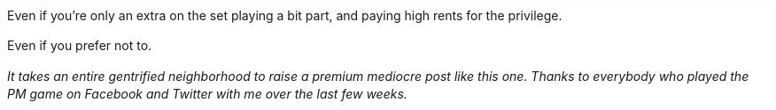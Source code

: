 Even if you’re only an extra on the set playing a bit part, and paying high rents for the privilege.

Even if you prefer not to.

_It takes an entire gentrified neighborhood to raise a premium mediocre post like this one. Thanks to everybody who played the PM game on Facebook and Twitter with me over the last few weeks._